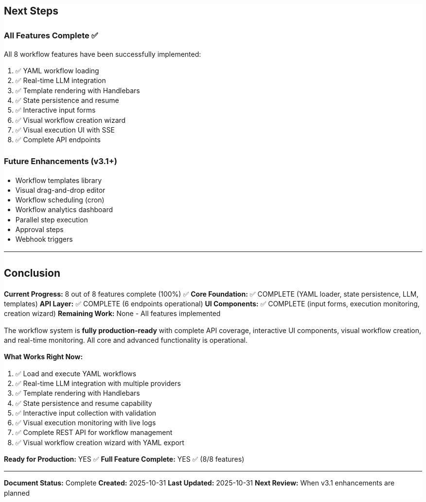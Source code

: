 
## Next Steps

### All Features Complete ✅

All 8 workflow features have been successfully implemented:
1. ✅ YAML workflow loading
2. ✅ Real-time LLM integration
3. ✅ Template rendering with Handlebars
4. ✅ State persistence and resume
5. ✅ Interactive input forms
6. ✅ Visual workflow creation wizard
7. ✅ Visual execution UI with SSE
8. ✅ Complete API endpoints

### Future Enhancements (v3.1+)

- Workflow templates library
- Visual drag-and-drop editor
- Workflow scheduling (cron)
- Workflow analytics dashboard
- Parallel step execution
- Approval steps
- Webhook triggers

---

## Conclusion

**Current Progress:** 8 out of 8 features complete (100%) ✅
**Core Foundation:** ✅ COMPLETE (YAML loader, state persistence, LLM, templates)
**API Layer:** ✅ COMPLETE (6 endpoints operational)
**UI Components:** ✅ COMPLETE (input forms, execution monitoring, creation wizard)
**Remaining Work:** None - All features implemented

The workflow system is **fully production-ready** with complete API coverage, interactive UI components, visual workflow creation, and real-time monitoring. All core and advanced functionality is operational.

**What Works Right Now:**
1. ✅ Load and execute YAML workflows
2. ✅ Real-time LLM integration with multiple providers
3. ✅ Template rendering with Handlebars
4. ✅ State persistence and resume capability
5. ✅ Interactive input collection with validation
6. ✅ Visual execution monitoring with live logs
7. ✅ Complete REST API for workflow management
8. ✅ Visual workflow creation wizard with YAML export

**Ready for Production:** YES ✅
**Full Feature Complete:** YES ✅ (8/8 features)

---

**Document Status:** Complete
**Created:** 2025-10-31
**Last Updated:** 2025-10-31
**Next Review:** When v3.1 enhancements are planned


